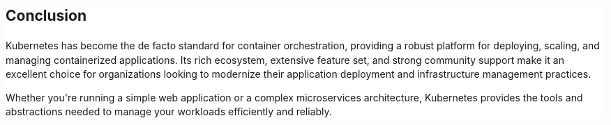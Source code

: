 ## Conclusion

Kubernetes has become the de facto standard for container orchestration, providing a robust platform for deploying, scaling, and managing containerized applications. Its rich ecosystem, extensive feature set, and strong community support make it an excellent choice for organizations looking to modernize their application deployment and infrastructure management practices.

Whether you're running a simple web application or a complex microservices architecture, Kubernetes provides the tools and abstractions needed to manage your workloads efficiently and reliably.
